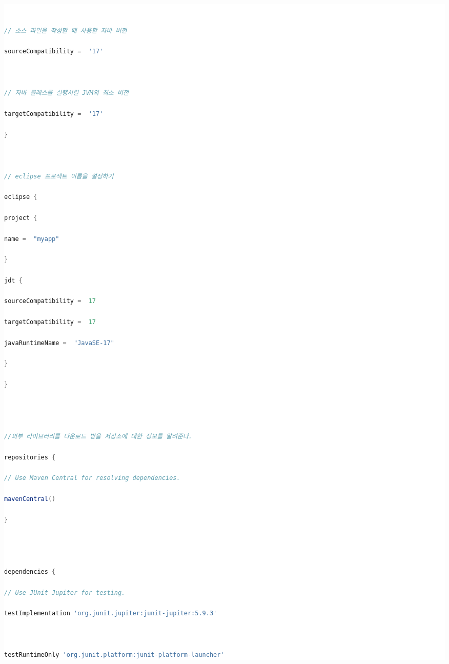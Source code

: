 ```groovy
  

// 소스 파일을 작성할 때 사용할 자바 버전

sourceCompatibility =  '17'

  

// 자바 클래스를 실행시킬 JVM의 최소 버전

targetCompatibility =  '17'

}

  

// eclipse 프로젝트 이름을 설정하기

eclipse {

project {

name =  "myapp"

}

jdt {

sourceCompatibility =  17

targetCompatibility =  17

javaRuntimeName =  "JavaSE-17"

}

}

  
  

//외부 라이브러리를 다운로드 받을 저장소에 대한 정보를 알려준다.

repositories {

// Use Maven Central for resolving dependencies.

mavenCentral()

}

  
  

dependencies {

// Use JUnit Jupiter for testing.

testImplementation 'org.junit.jupiter:junit-jupiter:5.9.3'

  

testRuntimeOnly 'org.junit.platform:junit-platform-launcher'
```
